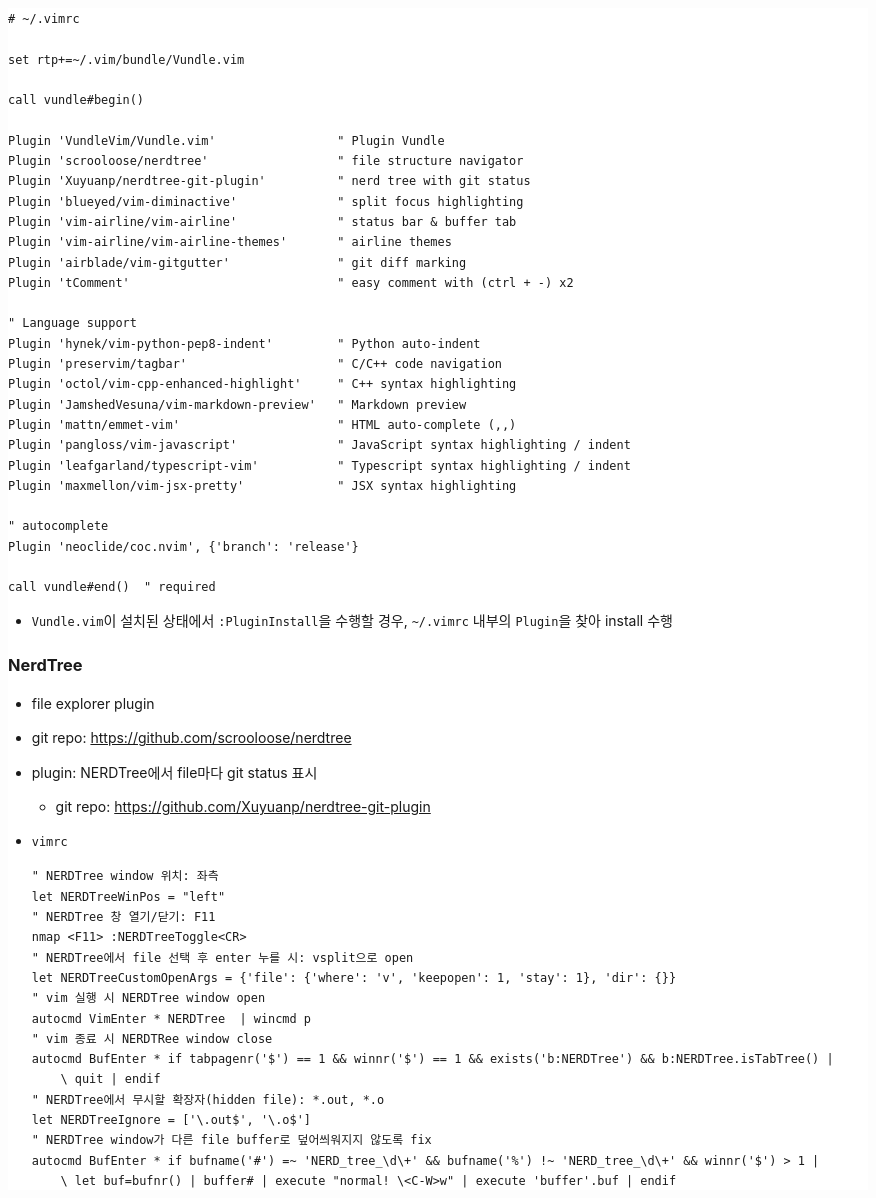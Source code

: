 ```vim
# ~/.vimrc

set rtp+=~/.vim/bundle/Vundle.vim

call vundle#begin()

Plugin 'VundleVim/Vundle.vim'                 " Plugin Vundle
Plugin 'scrooloose/nerdtree'                  " file structure navigator
Plugin 'Xuyuanp/nerdtree-git-plugin'          " nerd tree with git status
Plugin 'blueyed/vim-diminactive'              " split focus highlighting
Plugin 'vim-airline/vim-airline'              " status bar & buffer tab
Plugin 'vim-airline/vim-airline-themes'       " airline themes
Plugin 'airblade/vim-gitgutter'               " git diff marking
Plugin 'tComment'                             " easy comment with (ctrl + -) x2

" Language support
Plugin 'hynek/vim-python-pep8-indent'         " Python auto-indent
Plugin 'preservim/tagbar'                     " C/C++ code navigation
Plugin 'octol/vim-cpp-enhanced-highlight'     " C++ syntax highlighting
Plugin 'JamshedVesuna/vim-markdown-preview'   " Markdown preview
Plugin 'mattn/emmet-vim'                      " HTML auto-complete (,,)
Plugin 'pangloss/vim-javascript'              " JavaScript syntax highlighting / indent
Plugin 'leafgarland/typescript-vim'           " Typescript syntax highlighting / indent
Plugin 'maxmellon/vim-jsx-pretty'             " JSX syntax highlighting

" autocomplete
Plugin 'neoclide/coc.nvim', {'branch': 'release'}

call vundle#end()  " required
```

- `Vundle.vim`이 설치된 상태에서 `:PluginInstall`을 수행할 경우, `~/.vimrc` 내부의 `Plugin`을 찾아 install 수행

### NerdTree

- file explorer plugin
- git repo: https://github.com/scrooloose/nerdtree

- plugin: NERDTree에서 file마다 git status 표시
    - git repo: https://github.com/Xuyuanp/nerdtree-git-plugin

- `vimrc`

    ```vim
    " NERDTree window 위치: 좌측
    let NERDTreeWinPos = "left"
    " NERDTree 창 열기/닫기: F11
    nmap <F11> :NERDTreeToggle<CR>
    " NERDTree에서 file 선택 후 enter 누를 시: vsplit으로 open
    let NERDTreeCustomOpenArgs = {'file': {'where': 'v', 'keepopen': 1, 'stay': 1}, 'dir': {}}
    " vim 실행 시 NERDTree window open
    autocmd VimEnter * NERDTree  | wincmd p
    " vim 종료 시 NERDTRee window close
    autocmd BufEnter * if tabpagenr('$') == 1 && winnr('$') == 1 && exists('b:NERDTree') && b:NERDTree.isTabTree() |
        \ quit | endif
    " NERDTree에서 무시할 확장자(hidden file): *.out, *.o
    let NERDTreeIgnore = ['\.out$', '\.o$']
    " NERDTree window가 다른 file buffer로 덮어씌워지지 않도록 fix
    autocmd BufEnter * if bufname('#') =~ 'NERD_tree_\d\+' && bufname('%') !~ 'NERD_tree_\d\+' && winnr('$') > 1 |
        \ let buf=bufnr() | buffer# | execute "normal! \<C-W>w" | execute 'buffer'.buf | endif
    ```
